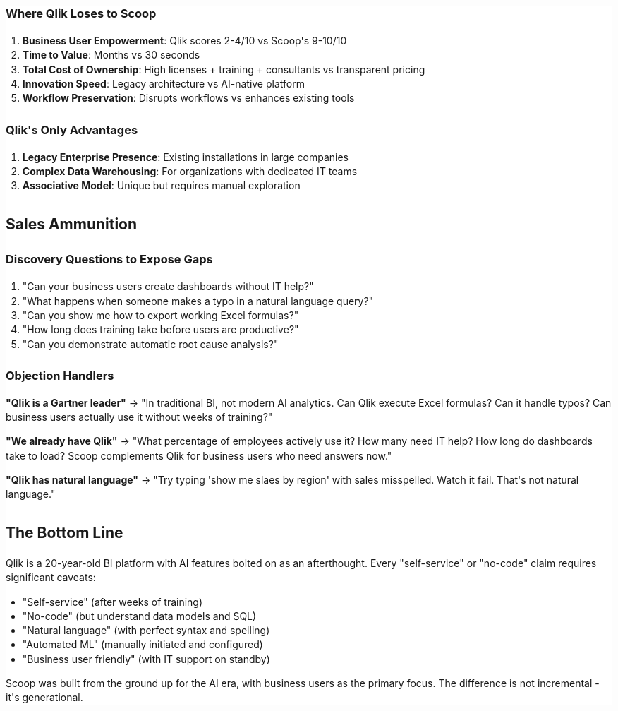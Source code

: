 ### Where Qlik Loses to Scoop
1. **Business User Empowerment**: Qlik scores 2-4/10 vs Scoop's 9-10/10
2. **Time to Value**: Months vs 30 seconds
3. **Total Cost of Ownership**: High licenses + training + consultants vs transparent pricing
4. **Innovation Speed**: Legacy architecture vs AI-native platform
5. **Workflow Preservation**: Disrupts workflows vs enhances existing tools

### Qlik's Only Advantages
1. **Legacy Enterprise Presence**: Existing installations in large companies
2. **Complex Data Warehousing**: For organizations with dedicated IT teams
3. **Associative Model**: Unique but requires manual exploration

## Sales Ammunition

### Discovery Questions to Expose Gaps
1. "Can your business users create dashboards without IT help?"
2. "What happens when someone makes a typo in a natural language query?"
3. "Can you show me how to export working Excel formulas?"
4. "How long does training take before users are productive?"
5. "Can you demonstrate automatic root cause analysis?"

### Objection Handlers

**"Qlik is a Gartner leader"**
→ "In traditional BI, not modern AI analytics. Can Qlik execute Excel formulas? Can it handle typos? Can business users actually use it without weeks of training?"

**"We already have Qlik"**
→ "What percentage of employees actively use it? How many need IT help? How long do dashboards take to load? Scoop complements Qlik for business users who need answers now."

**"Qlik has natural language"**
→ "Try typing 'show me slaes by region' with sales misspelled. Watch it fail. That's not natural language."

## The Bottom Line

Qlik is a 20-year-old BI platform with AI features bolted on as an afterthought. Every "self-service" or "no-code" claim requires significant caveats:

- "Self-service" (after weeks of training)
- "No-code" (but understand data models and SQL)
- "Natural language" (with perfect syntax and spelling)
- "Automated ML" (manually initiated and configured)
- "Business user friendly" (with IT support on standby)

Scoop was built from the ground up for the AI era, with business users as the primary focus. The difference is not incremental - it's generational.